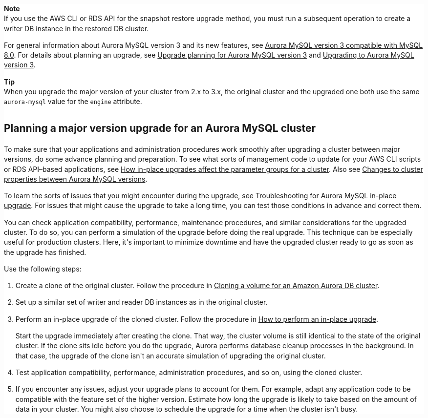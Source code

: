 **Note**  
If you use the AWS CLI or RDS API for the snapshot restore upgrade method, you must run a subsequent operation to create a writer DB instance in the restored DB cluster\.

For general information about Aurora MySQL version 3 and its new features, see [Aurora MySQL version 3 compatible with MySQL 8\.0](AuroraMySQL.MySQL80.md)\. For details about planning an upgrade, see [Upgrade planning for Aurora MySQL version 3](AuroraMySQL.mysql80-upgrade-procedure.md#AuroraMySQL.mysql80-planning) and [Upgrading to Aurora MySQL version 3](AuroraMySQL.mysql80-upgrade-procedure.md)\.

**Tip**  
When you upgrade the major version of your cluster from 2\.x to 3\.x, the original cluster and the upgraded one both use the same `aurora-mysql` value for the `engine` attribute\.

## Planning a major version upgrade for an Aurora MySQL cluster<a name="AuroraMySQL.Upgrading.Planning"></a>

To make sure that your applications and administration procedures work smoothly after upgrading a cluster between major versions, do some advance planning and preparation\. To see what sorts of management code to update for your AWS CLI scripts or RDS API–based applications, see [How in\-place upgrades affect the parameter groups for a cluster](#AuroraMySQL.Upgrading.ParamGroups)\. Also see [Changes to cluster properties between Aurora MySQL versions](#AuroraMySQL.Upgrading.Attrs)\.

To learn the sorts of issues that you might encounter during the upgrade, see [Troubleshooting for Aurora MySQL in\-place upgrade](#AuroraMySQL.Upgrading.Troubleshooting)\. For issues that might cause the upgrade to take a long time, you can test those conditions in advance and correct them\.

You can check application compatibility, performance, maintenance procedures, and similar considerations for the upgraded cluster\. To do so, you can perform a simulation of the upgrade before doing the real upgrade\. This technique can be especially useful for production clusters\. Here, it's important to minimize downtime and have the upgraded cluster ready to go as soon as the upgrade has finished\.

Use the following steps:

1. Create a clone of the original cluster\. Follow the procedure in [Cloning a volume for an Amazon Aurora DB cluster](Aurora.Managing.Clone.md)\.

1. Set up a similar set of writer and reader DB instances as in the original cluster\.

1. Perform an in\-place upgrade of the cloned cluster\. Follow the procedure in [How to perform an in\-place upgrade](#AuroraMySQL.Upgrading.Procedure)\.

   Start the upgrade immediately after creating the clone\. That way, the cluster volume is still identical to the state of the original cluster\. If the clone sits idle before you do the upgrade, Aurora performs database cleanup processes in the background\. In that case, the upgrade of the clone isn't an accurate simulation of upgrading the original cluster\.

1. Test application compatibility, performance, administration procedures, and so on, using the cloned cluster\.

1. If you encounter any issues, adjust your upgrade plans to account for them\. For example, adapt any application code to be compatible with the feature set of the higher version\. Estimate how long the upgrade is likely to take based on the amount of data in your cluster\. You might also choose to schedule the upgrade for a time when the cluster isn't busy\.
